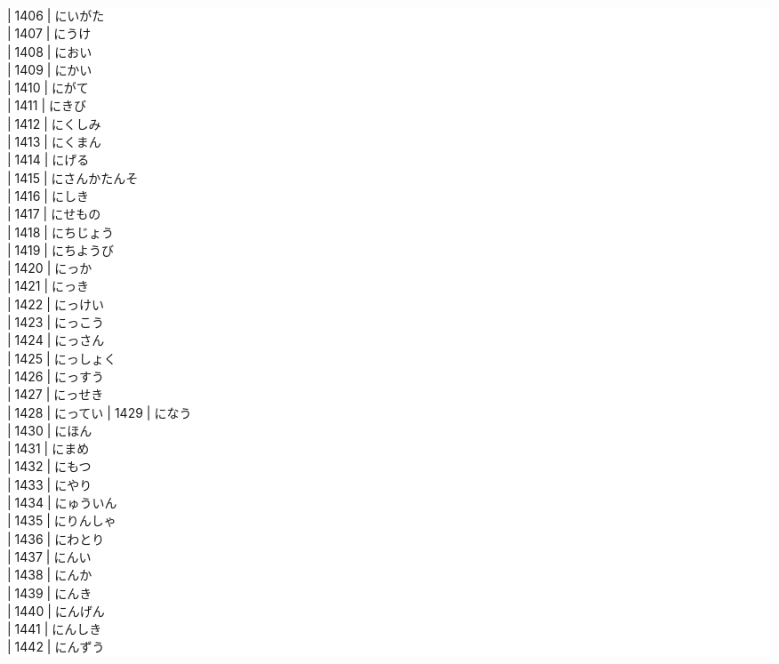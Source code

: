 | 1406  | にいがた      
| 1407  | にうけ      
| 1408  | におい      
| 1409  | にかい      
| 1410  | にがて      
| 1411  | にきび      
| 1412  | にくしみ      
| 1413  | にくまん      
| 1414  | にげる      
| 1415  | にさんかたんそ      
| 1416  | にしき      
| 1417  | にせもの      
| 1418  | にちじょう      
| 1419  | にちようび      
| 1420  | にっか      
| 1421  | にっき      
| 1422  | にっけい      
| 1423  | にっこう      
| 1424  | にっさん      
| 1425  | にっしょく      
| 1426  | にっすう      
| 1427  | にっせき      
| 1428  | にってい 
| 1429  | になう      
| 1430  | にほん      
| 1431  | にまめ      
| 1432  | にもつ      
| 1433  | にやり      
| 1434  | にゅういん      
| 1435  | にりんしゃ      
| 1436  | にわとり      
| 1437  | にんい      
| 1438  | にんか      
| 1439  | にんき      
| 1440  | にんげん      
| 1441  | にんしき      
| 1442  | にんずう      